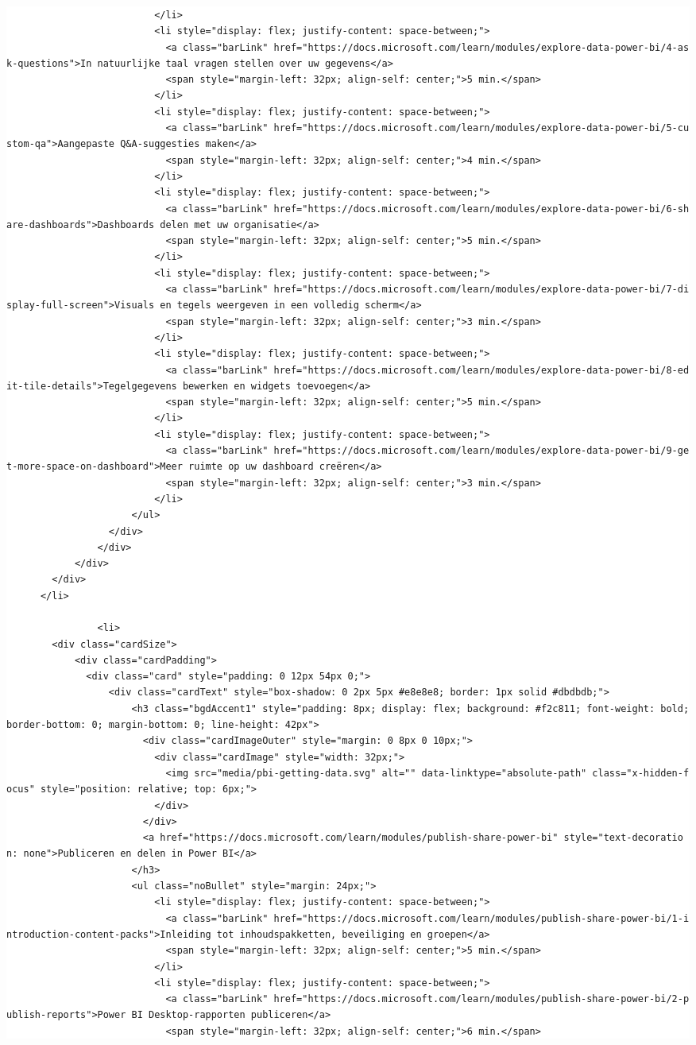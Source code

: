                               </li>
                              <li style="display: flex; justify-content: space-between;">
                                <a class="barLink" href="https://docs.microsoft.com/learn/modules/explore-data-power-bi/4-ask-questions">In natuurlijke taal vragen stellen over uw gegevens</a>
                                <span style="margin-left: 32px; align-self: center;">5 min.</span>
                              </li>
                              <li style="display: flex; justify-content: space-between;">
                                <a class="barLink" href="https://docs.microsoft.com/learn/modules/explore-data-power-bi/5-custom-qa">Aangepaste Q&A-suggesties maken</a>
                                <span style="margin-left: 32px; align-self: center;">4 min.</span>
                              </li>
                              <li style="display: flex; justify-content: space-between;">
                                <a class="barLink" href="https://docs.microsoft.com/learn/modules/explore-data-power-bi/6-share-dashboards">Dashboards delen met uw organisatie</a>
                                <span style="margin-left: 32px; align-self: center;">5 min.</span>
                              </li>
                              <li style="display: flex; justify-content: space-between;">
                                <a class="barLink" href="https://docs.microsoft.com/learn/modules/explore-data-power-bi/7-display-full-screen">Visuals en tegels weergeven in een volledig scherm</a>
                                <span style="margin-left: 32px; align-self: center;">3 min.</span>
                              </li>
                              <li style="display: flex; justify-content: space-between;">
                                <a class="barLink" href="https://docs.microsoft.com/learn/modules/explore-data-power-bi/8-edit-tile-details">Tegelgegevens bewerken en widgets toevoegen</a>
                                <span style="margin-left: 32px; align-self: center;">5 min.</span>
                              </li>
                              <li style="display: flex; justify-content: space-between;">
                                <a class="barLink" href="https://docs.microsoft.com/learn/modules/explore-data-power-bi/9-get-more-space-on-dashboard">Meer ruimte op uw dashboard creëren</a>
                                <span style="margin-left: 32px; align-self: center;">3 min.</span>
                              </li>
                          </ul>
                      </div>
                    </div>
                </div>
            </div>
          </li>
          
                    <li>
            <div class="cardSize">
                <div class="cardPadding">
                  <div class="card" style="padding: 0 12px 54px 0;">
                      <div class="cardText" style="box-shadow: 0 2px 5px #e8e8e8; border: 1px solid #dbdbdb;">
                          <h3 class="bgdAccent1" style="padding: 8px; display: flex; background: #f2c811; font-weight: bold; border-bottom: 0; margin-bottom: 0; line-height: 42px">
                            <div class="cardImageOuter" style="margin: 0 8px 0 10px;">
                              <div class="cardImage" style="width: 32px;">
                                <img src="media/pbi-getting-data.svg" alt="" data-linktype="absolute-path" class="x-hidden-focus" style="position: relative; top: 6px;">
                              </div>
                            </div>
                            <a href="https://docs.microsoft.com/learn/modules/publish-share-power-bi" style="text-decoration: none">Publiceren en delen in Power BI</a>
                          </h3>
                          <ul class="noBullet" style="margin: 24px;">
                              <li style="display: flex; justify-content: space-between;">
                                <a class="barLink" href="https://docs.microsoft.com/learn/modules/publish-share-power-bi/1-introduction-content-packs">Inleiding tot inhoudspakketten, beveiliging en groepen</a>
                                <span style="margin-left: 32px; align-self: center;">5 min.</span>
                              </li>
                              <li style="display: flex; justify-content: space-between;">
                                <a class="barLink" href="https://docs.microsoft.com/learn/modules/publish-share-power-bi/2-publish-reports">Power BI Desktop-rapporten publiceren</a>
                                <span style="margin-left: 32px; align-self: center;">6 min.</span>